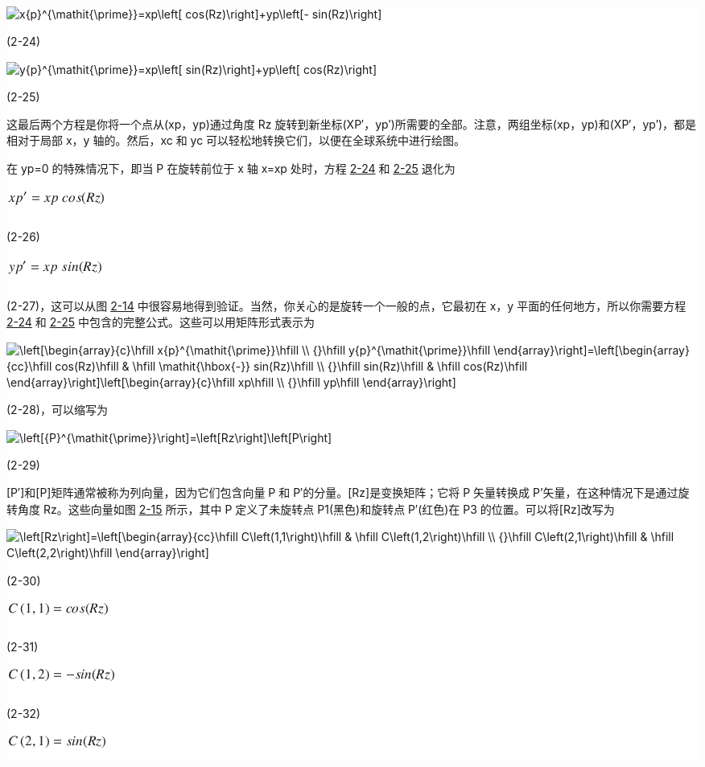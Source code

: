 ![$$ x{p}^{\mathit{\prime}}=xp\left[ cos(Rz)\right]+yp\left[- sin(Rz)\right] $$](A456962_1_En_2_Chapter_Equ24.gif)

(2-24)

![$$ y{p}^{\mathit{\prime}}=xp\left[ sin(Rz)\right]+yp\left[ cos(Rz)\right] $$](A456962_1_En_2_Chapter_Equ25.gif)

(2-25)

这最后两个方程是你将一个点从(xp，yp)通过角度 Rz 旋转到新坐标(XP′，yp′)所需要的全部。注意，两组坐标(xp，yp)和(XP′，yp′)，都是相对于局部 x，y 轴的。然后，xc 和 yc 可以轻松地转换它们，以便在全球系统中进行绘图。

在 yp=0 的特殊情况下，即当 P 在旋转前位于 x 轴 x=xp 处时，方程 [2-24](#Equ24) 和 [2-25](#Equ25) 退化为

![$$ x{p}^{\mathit{\prime}}=xp\; cos(Rz) $$](img/A456962_1_En_2_Chapter_Equ26.gif)

(2-26)

![$$ y{p}^{\mathit{\prime}}=xp\; sin(Rz) $$](img/A456962_1_En_2_Chapter_Equ27.gif)

(2-27)，这可以从图 [2-14](#Fig14) 中很容易地得到验证。当然，你关心的是旋转一个一般的点，它最初在 x，y 平面的任何地方，所以你需要方程 [2-24](#Equ24) 和 [2-25](#Equ25) 中包含的完整公式。这些可以用矩阵形式表示为

![$$ \left[\begin{array}{c}\hfill x{p}^{\mathit{\prime}}\hfill \\ {}\hfill y{p}^{\mathit{\prime}}\hfill \end{array}\right]=\left[\begin{array}{cc}\hfill cos(Rz)\hfill & \hfill \mathit{\hbox{-}} sin(Rz)\hfill \\ {}\hfill sin(Rz)\hfill & \hfill cos(Rz)\hfill \end{array}\right]\left[\begin{array}{c}\hfill xp\hfill \\ {}\hfill yp\hfill \end{array}\right] $$](A456962_1_En_2_Chapter_Equ28.gif)

(2-28)，可以缩写为

![$$ \left[{P}^{\mathit{\prime}}\right]=\left[Rz\right]\left[P\right] $$](A456962_1_En_2_Chapter_Equ29.gif)

(2-29)

[P′]和[P]矩阵通常被称为列向量，因为它们包含向量 P 和 P′的分量。[Rz]是变换矩阵；它将 P 矢量转换成 P’矢量，在这种情况下是通过旋转角度 Rz。这些向量如图 [2-15](#Fig15) 所示，其中 P 定义了未旋转点 P1(黑色)和旋转点 P′(红色)在 P3 的位置。可以将[Rz]改写为

![$$ \left[Rz\right]=\left[\begin{array}{cc}\hfill C\left(1,1\right)\hfill & \hfill C\left(1,2\right)\hfill \\ {}\hfill C\left(2,1\right)\hfill & \hfill C\left(2,2\right)\hfill \end{array}\right] $$](A456962_1_En_2_Chapter_Equ30.gif)

(2-30)

![$$ C\left(1,1\right)= cos(Rz) $$](img/A456962_1_En_2_Chapter_Equ31.gif)

(2-31)

![$$ C\left(1,2\right)=- sin(Rz) $$](img/A456962_1_En_2_Chapter_Equ32.gif)

(2-32)

![$$ C\left(2,1\right)= sin(Rz) $$](img/A456962_1_En_2_Chapter_Equ33.gif)
